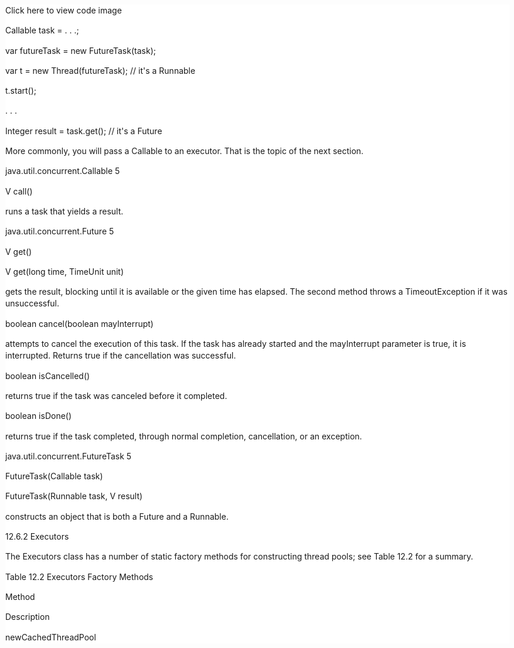 Click here to view code image

Callable<Integer> task = . . .;

var futureTask = new FutureTask<Integer>(task);

var t = new Thread(futureTask); // it's a Runnable

t.start();

. . .

Integer result = task.get(); // it's a Future

More commonly, you will pass a Callable to an executor. That is the topic of the next section.

java.util.concurrent.Callable<V> 5

V call()

runs a task that yields a result.

java.util.concurrent.Future<V> 5

V get()

V get(long time, TimeUnit unit)

gets the result, blocking until it is available or the given time has elapsed. The second method throws a TimeoutException if it was unsuccessful.

boolean cancel(boolean mayInterrupt)

attempts to cancel the execution of this task. If the task has already started and the mayInterrupt parameter is true, it is interrupted. Returns true if the cancellation was successful.

boolean isCancelled()

returns true if the task was canceled before it completed.

boolean isDone()

returns true if the task completed, through normal completion, cancellation, or an exception.

java.util.concurrent.FutureTask<V> 5

FutureTask(Callable<V> task)

FutureTask(Runnable task, V result)

constructs an object that is both a Future<V> and a Runnable.

12.6.2 Executors

The Executors class has a number of static factory methods for constructing thread pools; see Table 12.2 for a summary.

Table 12.2 Executors Factory Methods

Method

Description

newCachedThreadPool

